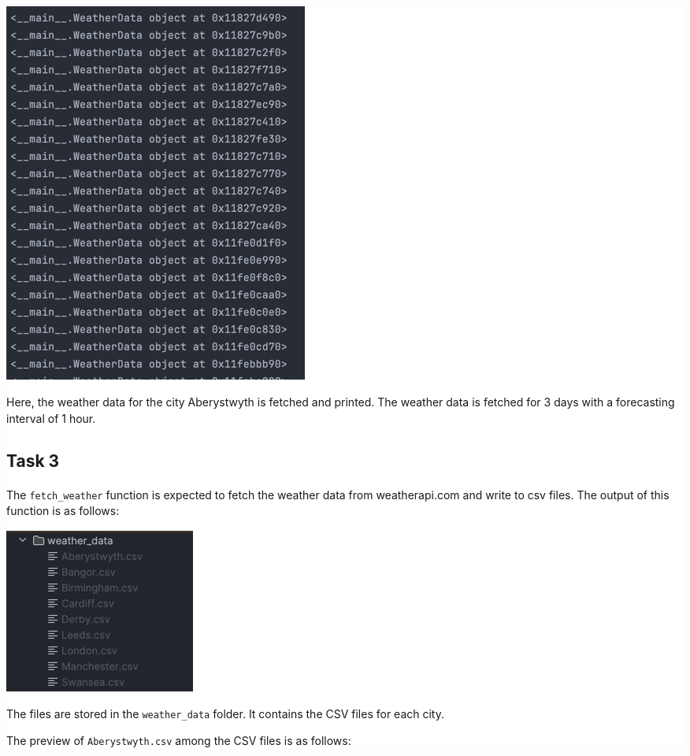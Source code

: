 ![Task 2 output](images/task2-output.png)

Here, the weather data for the city Aberystwyth is fetched and printed. The weather data is fetched for 3 days with a forecasting interval of 1 hour.

## Task 3

The `fetch_weather` function is expected to fetch the weather data from weatherapi.com and write to csv files. The output of this function is as follows:

![Task 3 output](images/task3-output.png)

The files are stored in the `weather_data` folder. It contains the CSV files for each city.

The preview of `Aberystwyth.csv` among the CSV files is as follows:
